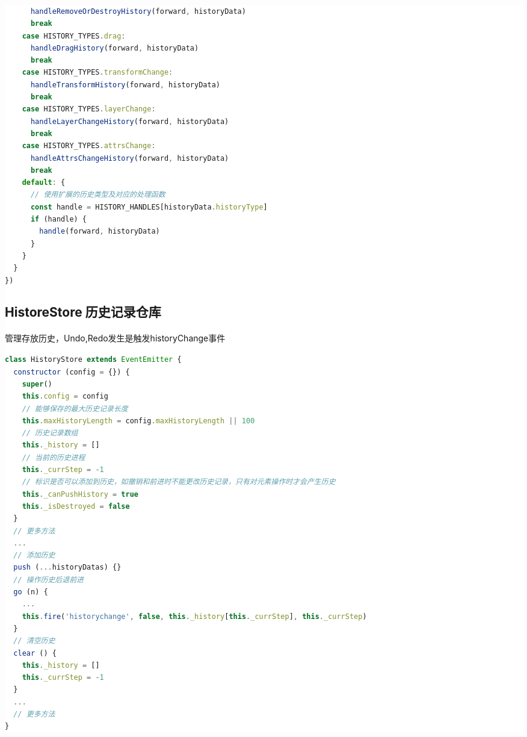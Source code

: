 ```js
      handleRemoveOrDestroyHistory(forward, historyData)
      break
    case HISTORY_TYPES.drag:
      handleDragHistory(forward, historyData)
      break
    case HISTORY_TYPES.transformChange:
      handleTransformHistory(forward, historyData)
      break
    case HISTORY_TYPES.layerChange:
      handleLayerChangeHistory(forward, historyData)
      break
    case HISTORY_TYPES.attrsChange:
      handleAttrsChangeHistory(forward, historyData)
      break
    default: {
      // 使用扩展的历史类型及对应的处理函数
      const handle = HISTORY_HANDLES[historyData.historyType]
      if (handle) {
        handle(forward, historyData)
      }
    }
  }
})
```

## HistoreStore 历史记录仓库
管理存放历史，Undo,Redo发生是触发historyChange事件
```js
class HistoryStore extends EventEmitter {
  constructor (config = {}) {
    super()
    this.config = config
    // 能够保存的最大历史记录长度
    this.maxHistoryLength = config.maxHistoryLength || 100
    // 历史记录数组
    this._history = []
    // 当前的历史进程
    this._currStep = -1
    // 标识是否可以添加到历史，如撤销和前进时不能更改历史记录，只有对元素操作时才会产生历史
    this._canPushHistory = true
    this._isDestroyed = false
  }
  // 更多方法
  ...
  // 添加历史
  push (...historyDatas) {}
  // 操作历史后退前进
  go (n) {
    ...
    this.fire('historychange', false, this._history[this._currStep], this._currStep)
  }
  // 清空历史
  clear () {
    this._history = []
    this._currStep = -1
  }
  ...
  // 更多方法
}
```
